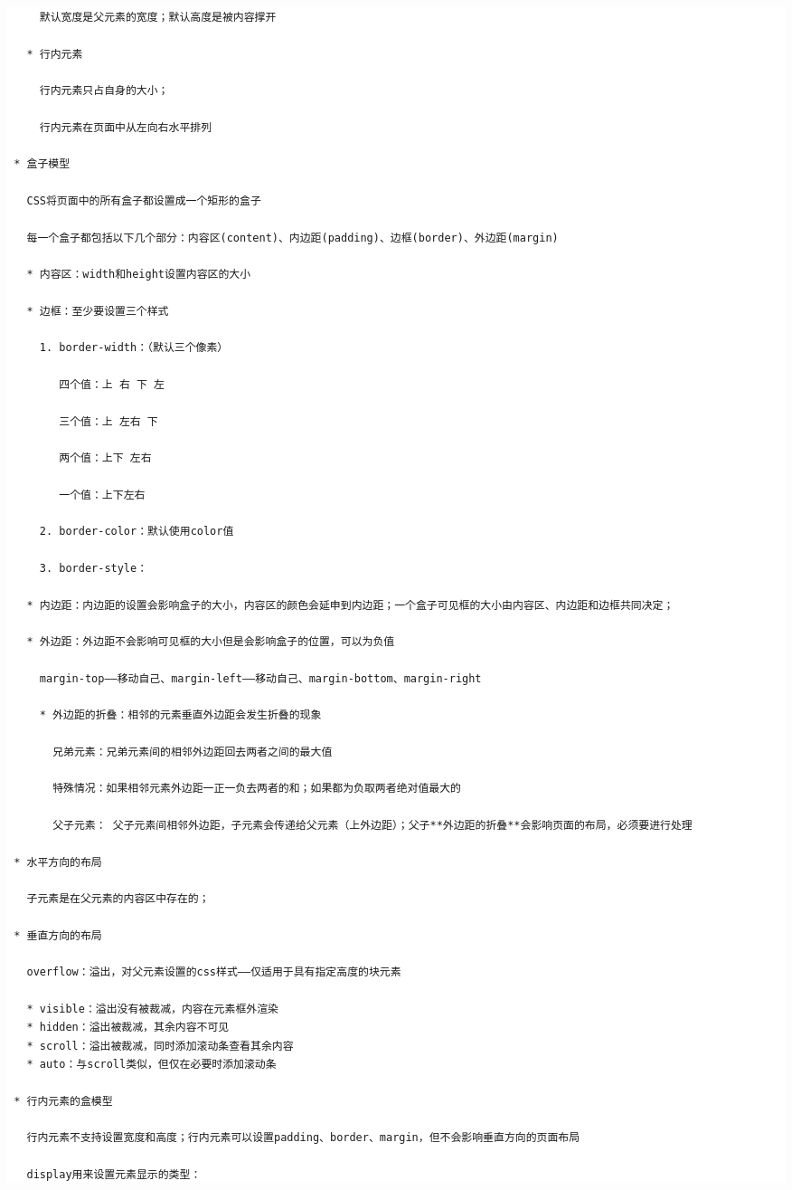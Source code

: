          默认宽度是父元素的宽度；默认高度是被内容撑开
   
       * 行内元素
   
         行内元素只占自身的大小；
   
         行内元素在页面中从左向右水平排列
   
     * 盒子模型
   
       CSS将页面中的所有盒子都设置成一个矩形的盒子
   
       每一个盒子都包括以下几个部分：内容区(content)、内边距(padding)、边框(border)、外边距(margin)
   
       * 内容区：width和height设置内容区的大小
   
       * 边框：至少要设置三个样式 
   
         1. border-width：（默认三个像素）
   
            四个值：上 右 下 左
   
            三个值：上 左右 下
   
            两个值：上下 左右
   
            一个值：上下左右
   
         2. border-color：默认使用color值
   
         3. border-style：
   
       * 内边距：内边距的设置会影响盒子的大小，内容区的颜色会延申到内边距；一个盒子可见框的大小由内容区、内边距和边框共同决定；
   
       * 外边距：外边距不会影响可见框的大小但是会影响盒子的位置，可以为负值  
   
         margin-top——移动自己、margin-left——移动自己、margin-bottom、margin-right
         
         * 外边距的折叠：相邻的元素垂直外边距会发生折叠的现象
         
           兄弟元素：兄弟元素间的相邻外边距回去两者之间的最大值
         
           特殊情况：如果相邻元素外边距一正一负去两者的和；如果都为负取两者绝对值最大的
         
           父子元素： 父子元素间相邻外边距，子元素会传递给父元素（上外边距）；父子**外边距的折叠**会影响页面的布局，必须要进行处理
     
     * 水平方向的布局
     
       子元素是在父元素的内容区中存在的；
     
     * 垂直方向的布局
     
       overflow：溢出，对父元素设置的css样式——仅适用于具有指定高度的块元素
     
       * visible：溢出没有被裁减，内容在元素框外渲染
       * hidden：溢出被裁减，其余内容不可见
       * scroll：溢出被裁减，同时添加滚动条查看其余内容
       * auto：与scroll类似，但仅在必要时添加滚动条
       
     * 行内元素的盒模型
     
       行内元素不支持设置宽度和高度；行内元素可以设置padding、border、margin，但不会影响垂直方向的页面布局
     
       display用来设置元素显示的类型：
     